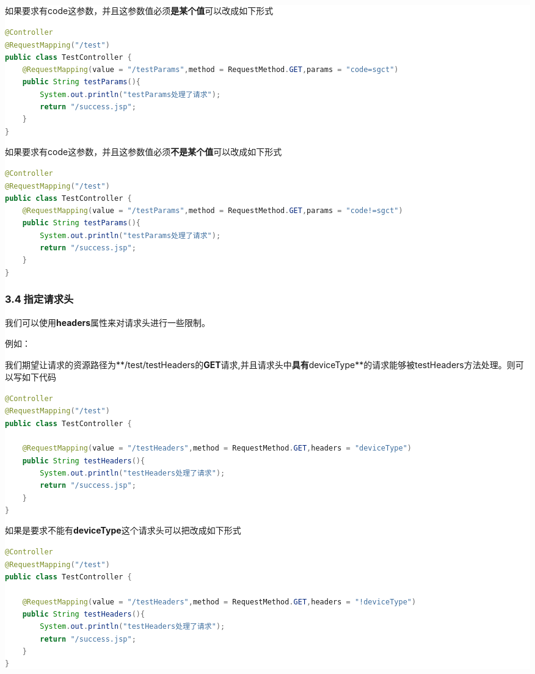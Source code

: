 如果要求有code这参数，并且这参数值必须**是某个值**可以改成如下形式

```java
@Controller
@RequestMapping("/test")
public class TestController {
    @RequestMapping(value = "/testParams",method = RequestMethod.GET,params = "code=sgct")
    public String testParams(){
        System.out.println("testParams处理了请求");
        return "/success.jsp";
    }
}
```



如果要求有code这参数，并且这参数值必须**不是某个值**可以改成如下形式	

```java
@Controller
@RequestMapping("/test")
public class TestController {
    @RequestMapping(value = "/testParams",method = RequestMethod.GET,params = "code!=sgct")
    public String testParams(){
        System.out.println("testParams处理了请求");
        return "/success.jsp";
    }
}
```



### 3.4 指定请求头

我们可以使用**headers**属性来对请求头进行一些限制。



例如：

我们期望让请求的资源路径为**/test/testHeaders的**GET**请求,并且请求头中**具有**deviceType**的请求能够被testHeaders方法处理。则可以写如下代码

```java
@Controller
@RequestMapping("/test")
public class TestController {
    
    @RequestMapping(value = "/testHeaders",method = RequestMethod.GET,headers = "deviceType")
    public String testHeaders(){
        System.out.println("testHeaders处理了请求");
        return "/success.jsp";
    }
}
```



如果是要求不能有**deviceType**这个请求头可以把改成如下形式

```java
@Controller
@RequestMapping("/test")
public class TestController {
    
    @RequestMapping(value = "/testHeaders",method = RequestMethod.GET,headers = "!deviceType")
    public String testHeaders(){
        System.out.println("testHeaders处理了请求");
        return "/success.jsp";
    }
}
```
